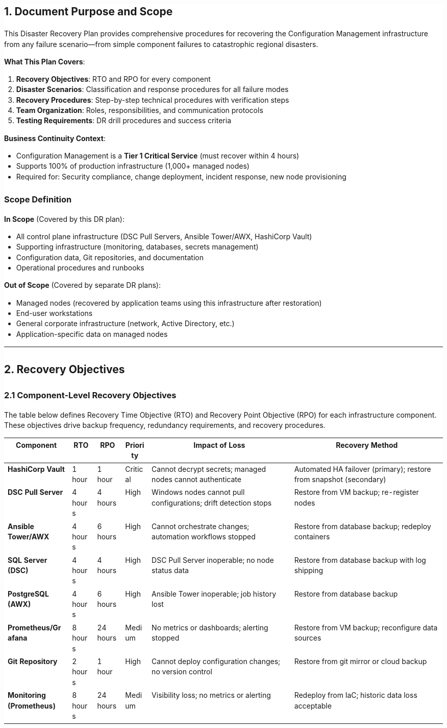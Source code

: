 
## 1. Document Purpose and Scope

This Disaster Recovery Plan provides comprehensive procedures for recovering the Configuration Management infrastructure from any failure scenario—from simple component failures to catastrophic regional disasters.

**What This Plan Covers**:
1. **Recovery Objectives**: RTO and RPO for every component
2. **Disaster Scenarios**: Classification and response procedures for all failure modes
3. **Recovery Procedures**: Step-by-step technical procedures with verification steps
4. **Team Organization**: Roles, responsibilities, and communication protocols
5. **Testing Requirements**: DR drill procedures and success criteria

**Business Continuity Context**:
- Configuration Management is a **Tier 1 Critical Service** (must recover within 4 hours)
- Supports 100% of production infrastructure (1,000+ managed nodes)
- Required for: Security compliance, change deployment, incident response, new node provisioning

### Scope Definition

**In Scope** (Covered by this DR plan):
- All control plane infrastructure (DSC Pull Servers, Ansible Tower/AWX, HashiCorp Vault)
- Supporting infrastructure (monitoring, databases, secrets management)
- Configuration data, Git repositories, and documentation
- Operational procedures and runbooks

**Out of Scope** (Covered by separate DR plans):
- Managed nodes (recovered by application teams using this infrastructure after restoration)
- End-user workstations
- General corporate infrastructure (network, Active Directory, etc.)
- Application-specific data on managed nodes

---

## 2. Recovery Objectives

### 2.1 Component-Level Recovery Objectives

The table below defines Recovery Time Objective (RTO) and Recovery Point Objective (RPO) for each infrastructure component. These objectives drive backup frequency, redundancy requirements, and recovery procedures.

| Component | RTO | RPO | Priority | Impact of Loss | Recovery Method |
|-----------|-----|-----|----------|----------------|-----------------|
| **HashiCorp Vault** | 1 hour | 1 hour | Critical | Cannot decrypt secrets; managed nodes cannot authenticate | Automated HA failover (primary); restore from snapshot (secondary) |
| **DSC Pull Server** | 4 hours | 4 hours | High | Windows nodes cannot pull configurations; drift detection stops | Restore from VM backup; re-register nodes |
| **Ansible Tower/AWX** | 4 hours | 6 hours | High | Cannot orchestrate changes; automation workflows stopped | Restore from database backup; redeploy containers |
| **SQL Server (DSC)** | 4 hours | 4 hours | High | DSC Pull Server inoperable; no node status data | Restore from database backup with log shipping |
| **PostgreSQL (AWX)** | 4 hours | 6 hours | High | Ansible Tower inoperable; job history lost | Restore from database backup |
| **Prometheus/Grafana** | 8 hours | 24 hours | Medium | No metrics or dashboards; alerting stopped | Restore from VM backup; reconfigure data sources |
| **Git Repository** | 2 hours | 1 hour | High | Cannot deploy configuration changes; no version control | Restore from git mirror or cloud backup |
| **Monitoring (Prometheus)** | 8 hours | 24 hours | Medium | Visibility loss; no metrics or alerting | Redeploy from IaC; historic data loss acceptable |
